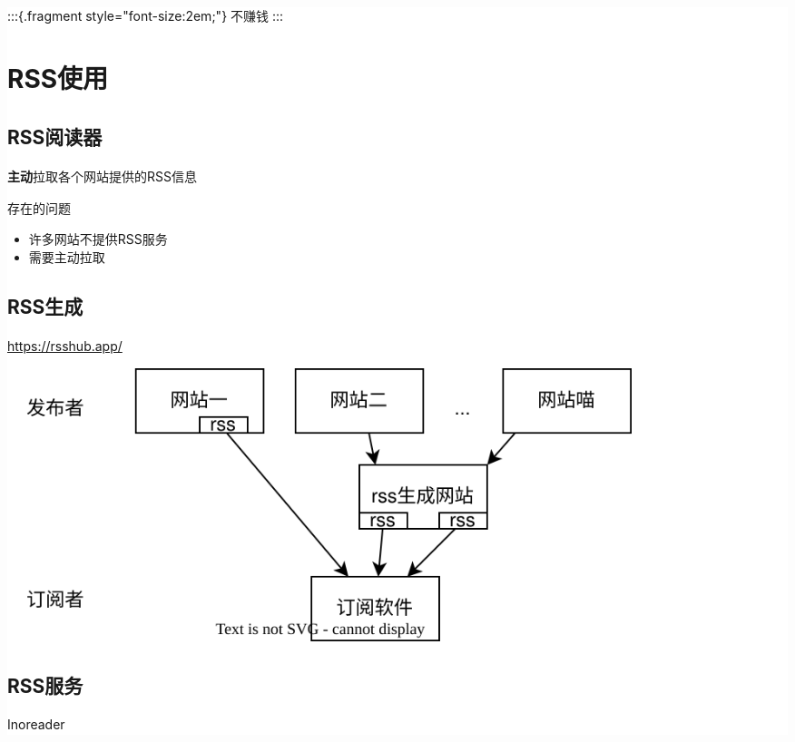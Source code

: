 :::{.fragment style="font-size:2em;"}
不赚钱
:::

# RSS使用

## RSS阅读器

**主动**拉取各个网站提供的RSS信息

存在的问题

* 许多网站不提供RSS服务
* 需要主动拉取

## RSS生成

https://rsshub.app/

<img src="./pictures/rsshub.svg" style="width: 80%;">

## RSS服务

Inoreader
